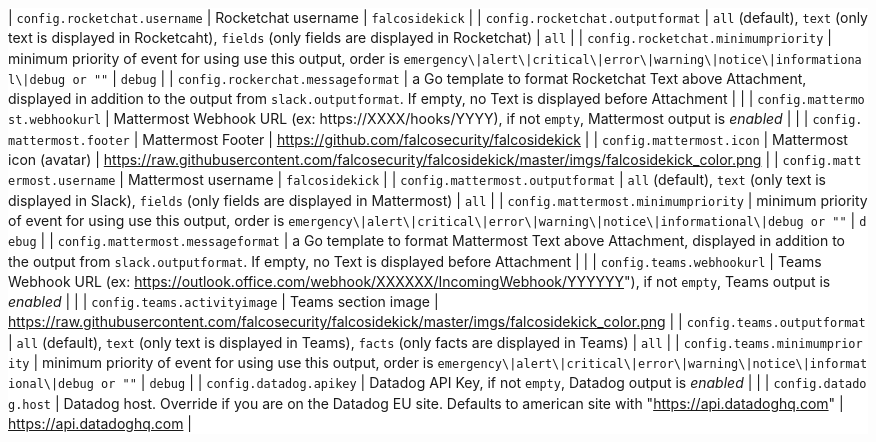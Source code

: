 | `config.rocketchat.username`                | Rocketchat username                                                                                                                                                                    | `falcosidekick`                                                                                   |
| `config.rocketchat.outputformat`            | `all` (default), `text` (only text is displayed in Rocketcaht), `fields` (only fields are displayed in Rocketchat)                                                                     | `all`                                                                                             |
| `config.rocketchat.minimumpriority`         | minimum priority of event for using use this output, order is `emergency\|alert\|critical\|error\|warning\|notice\|informational\|debug or ""`                                                | `debug`                                                                                           |
| `config.rockerchat.messageformat`           | a Go template to format Rocketchat Text above Attachment, displayed in addition to the output from `slack.outputformat`. If empty, no Text is displayed before Attachment              |                                                                                                   |
| `config.mattermost.webhookurl`              | Mattermost Webhook URL (ex: https://XXXX/hooks/YYYY), if not `empty`, Mattermost output is *enabled*                                                                                   |                                                                                                   |
| `config.mattermost.footer`                  | Mattermost Footer                                                                                                                                                                      | https://github.com/falcosecurity/falcosidekick                                                    |
| `config.mattermost.icon`                    | Mattermost icon (avatar)                                                                                                                                                               | https://raw.githubusercontent.com/falcosecurity/falcosidekick/master/imgs/falcosidekick_color.png |
| `config.mattermost.username`                | Mattermost username                                                                                                                                                                    | `falcosidekick`                                                                                   |
| `config.mattermost.outputformat`            | `all` (default), `text` (only text is displayed in Slack), `fields` (only fields are displayed in Mattermost)                                                                          | `all`                                                                                             |
| `config.mattermost.minimumpriority`         | minimum priority of event for using use this output, order is `emergency\|alert\|critical\|error\|warning\|notice\|informational\|debug or ""`                                                | `debug`                                                                                           |
| `config.mattermost.messageformat`           | a Go template to format Mattermost Text above Attachment, displayed in addition to the output from `slack.outputformat`. If empty, no Text is displayed before Attachment              |                                                                                                   |
| `config.teams.webhookurl`                   | Teams Webhook URL (ex: https://outlook.office.com/webhook/XXXXXX/IncomingWebhook/YYYYYY"), if not `empty`, Teams output is *enabled*                                                   |                                                                                                   |
| `config.teams.activityimage`                | Teams section image                                                                                                                                                                    | https://raw.githubusercontent.com/falcosecurity/falcosidekick/master/imgs/falcosidekick_color.png |
| `config.teams.outputformat`                 | `all` (default), `text` (only text is displayed in Teams), `facts` (only facts are displayed in Teams)                                                                                 | `all`                                                                                             |
| `config.teams.minimumpriority`              | minimum priority of event for using use this output, order is `emergency\|alert\|critical\|error\|warning\|notice\|informational\|debug or ""`                                                | `debug`                                                                                           |
| `config.datadog.apikey`                     | Datadog API Key, if not `empty`, Datadog output is *enabled*                                                                                                                           |                                                                                                   |
| `config.datadog.host`                       | Datadog host. Override if you are on the Datadog EU site. Defaults to american site with "https://api.datadoghq.com"                                                                   | https://api.datadoghq.com                                                                         |